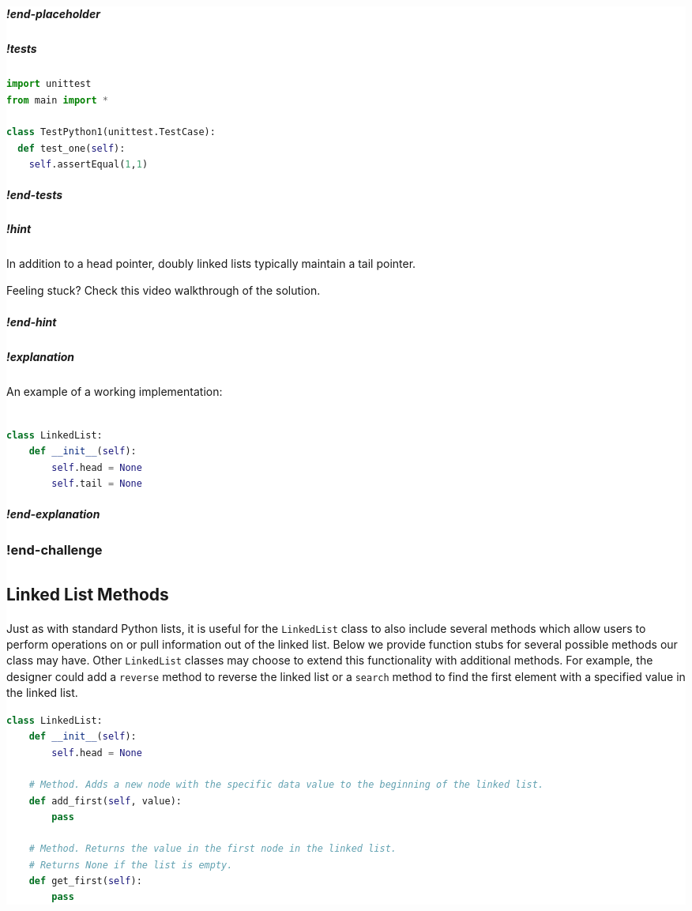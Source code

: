 ##### !end-placeholder

##### !tests

```py
import unittest
from main import *

class TestPython1(unittest.TestCase):
  def test_one(self):
    self.assertEqual(1,1)
```

##### !end-tests

##### !hint
In addition to a head pointer, doubly linked lists typically maintain a tail pointer.

Feeling stuck? Check this video walkthrough of the solution.

<iframe src="https://adaacademy.hosted.panopto.com/Panopto/Pages/Embed.aspx?id=ae392a8d-3aa1-4beb-9671-aef90132016d&autoplay=false&offerviewer=true&showtitle=true&showbrand=false&captions=true&interactivity=all" height="360" width="640" style="border: 1px solid #464646;" allowfullscreen allow="autoplay"></iframe>

##### !end-hint

##### !explanation 
An example of a working implementation:

```python

class LinkedList:
    def __init__(self):
        self.head = None
        self.tail = None
```
##### !end-explanation

### !end-challenge



## Linked List Methods

Just as with standard Python lists, it is useful for the `LinkedList` class to also include several methods which allow users to perform operations on or pull information out of the linked list. Below we provide function stubs for several possible methods our class may have. Other `LinkedList` classes may choose to extend this functionality with additional methods. For example, the designer could add a `reverse` method to reverse the linked list or a `search` method to find the first element with a specified value in the linked list.

```py
class LinkedList:
    def __init__(self):
        self.head = None

    # Method. Adds a new node with the specific data value to the beginning of the linked list.
    def add_first(self, value):
        pass

    # Method. Returns the value in the first node in the linked list.
    # Returns None if the list is empty.
    def get_first(self):
        pass

```